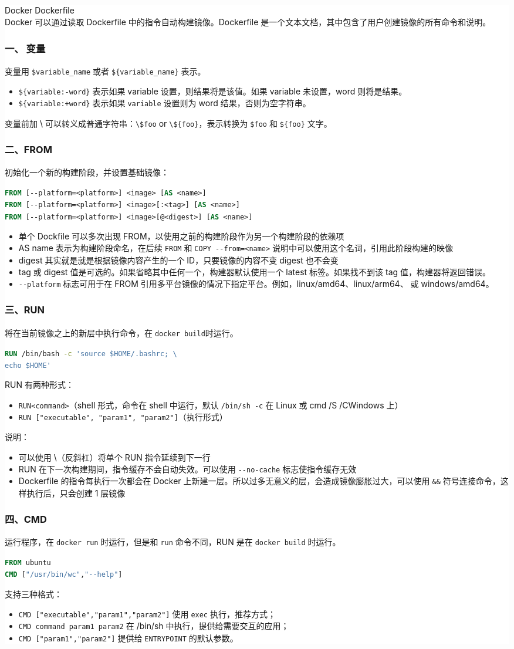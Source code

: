Docker Dockerfile<br />Docker 可以通过读取 Dockerfile 中的指令自动构建镜像。Dockerfile 是一个文本文档，其中包含了用户创建镜像的所有命令和说明。
<a name="jyYot"></a>
### 一、 变量
变量用 `$variable_name` 或者 `${variable_name}` 表示。

- `${variable:-word}` 表示如果 variable 设置，则结果将是该值。如果 variable 未设置，word 则将是结果。
- `${variable:+word}` 表示如果 `variable` 设置则为 word 结果，否则为空字符串。

变量前加 \ 可以转义成普通字符串：`\$foo` or `\${foo}`，表示转换为 `$foo` 和 `${foo}` 文字。
<a name="rbA4R"></a>
### 二、FROM
初始化一个新的构建阶段，并设置基础镜像：
```dockerfile
FROM [--platform=<platform>] <image> [AS <name>]
FROM [--platform=<platform>] <image>[:<tag>] [AS <name>]
FROM [--platform=<platform>] <image>[@<digest>] [AS <name>]
```

- 单个 Dockfile 可以多次出现 FROM，以使用之前的构建阶段作为另一个构建阶段的依赖项
- AS name 表示为构建阶段命名，在后续 `FROM` 和 `COPY --from=<name>` 说明中可以使用这个名词，引用此阶段构建的映像
- digest 其实就是就是根据镜像内容产生的一个 ID，只要镜像的内容不变 digest 也不会变
- tag 或 digest 值是可选的。如果省略其中任何一个，构建器默认使用一个 latest 标签。如果找不到该 tag 值，构建器将返回错误。
- `--platform` 标志可用于在 FROM 引用多平台镜像的情况下指定平台。例如，linux/amd64、linux/arm64、 或 windows/amd64。
<a name="G6dR2"></a>
### 三、RUN
将在当前镜像之上的新层中执行命令，在 `docker build`时运行。
```dockerfile
RUN /bin/bash -c 'source $HOME/.bashrc; \
echo $HOME'
```
RUN 有两种形式：

- `RUN<command>`（shell 形式，命令在 shell 中运行，默认 `/bin/sh -c` 在 Linux 或 cmd /S /CWindows 上）
- `RUN ["executable", "param1", "param2"]`（执行形式）

说明：

- 可以使用 \（反斜杠）将单个 RUN 指令延续到下一行
- RUN 在下一次构建期间，指令缓存不会自动失效。可以使用 `--no-cache` 标志使指令缓存无效
- Dockerfile 的指令每执行一次都会在 Docker 上新建一层。所以过多无意义的层，会造成镜像膨胀过大，可以使用 `&&` 符号连接命令，这样执行后，只会创建 1 层镜像
<a name="uEBRS"></a>
### 四、CMD
运行程序，在 `docker run` 时运行，但是和 `run` 命令不同，RUN 是在 `docker build` 时运行。
```dockerfile
FROM ubuntu
CMD ["/usr/bin/wc","--help"]
```
支持三种格式：

- `CMD ["executable","param1","param2"]` 使用 `exec` 执行，推荐方式；
- `CMD command param1 param2` 在 /bin/sh 中执行，提供给需要交互的应用；
- `CMD ["param1","param2"]` 提供给 `ENTRYPOINT` 的默认参数。
